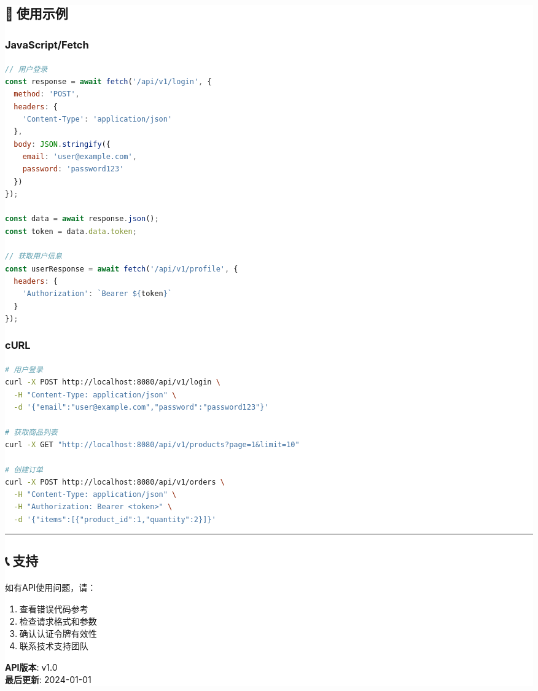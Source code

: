 ## 📝 使用示例

### JavaScript/Fetch
```javascript
// 用户登录
const response = await fetch('/api/v1/login', {
  method: 'POST',
  headers: {
    'Content-Type': 'application/json'
  },
  body: JSON.stringify({
    email: 'user@example.com',
    password: 'password123'
  })
});

const data = await response.json();
const token = data.data.token;

// 获取用户信息
const userResponse = await fetch('/api/v1/profile', {
  headers: {
    'Authorization': `Bearer ${token}`
  }
});
```

### cURL
```bash
# 用户登录
curl -X POST http://localhost:8080/api/v1/login \
  -H "Content-Type: application/json" \
  -d '{"email":"user@example.com","password":"password123"}'

# 获取商品列表
curl -X GET "http://localhost:8080/api/v1/products?page=1&limit=10"

# 创建订单
curl -X POST http://localhost:8080/api/v1/orders \
  -H "Content-Type: application/json" \
  -H "Authorization: Bearer <token>" \
  -d '{"items":[{"product_id":1,"quantity":2}]}'
```

---

## 📞 支持

如有API使用问题，请：
1. 查看错误代码参考
2. 检查请求格式和参数
3. 确认认证令牌有效性
4. 联系技术支持团队

**API版本**: v1.0  
**最后更新**: 2024-01-01

